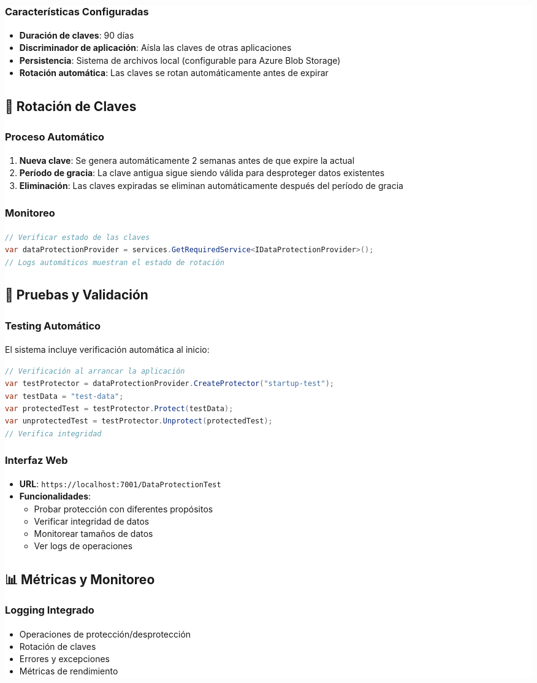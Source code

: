 ### **Características Configuradas**
- **Duración de claves**: 90 días
- **Discriminador de aplicación**: Aísla las claves de otras aplicaciones
- **Persistencia**: Sistema de archivos local (configurable para Azure Blob Storage)
- **Rotación automática**: Las claves se rotan automáticamente antes de expirar

## 🔄 Rotación de Claves

### **Proceso Automático**
1. **Nueva clave**: Se genera automáticamente 2 semanas antes de que expire la actual
2. **Período de gracia**: La clave antigua sigue siendo válida para desproteger datos existentes
3. **Eliminación**: Las claves expiradas se eliminan automáticamente después del período de gracia

### **Monitoreo**
```csharp
// Verificar estado de las claves
var dataProtectionProvider = services.GetRequiredService<IDataProtectionProvider>();
// Logs automáticos muestran el estado de rotación
```

## 🧪 Pruebas y Validación

### **Testing Automático**
El sistema incluye verificación automática al inicio:
```csharp
// Verificación al arrancar la aplicación
var testProtector = dataProtectionProvider.CreateProtector("startup-test");
var testData = "test-data";
var protectedTest = testProtector.Protect(testData);
var unprotectedTest = testProtector.Unprotect(protectedTest);
// Verifica integridad
```

### **Interfaz Web**
- **URL**: `https://localhost:7001/DataProtectionTest`
- **Funcionalidades**:
  - Probar protección con diferentes propósitos
  - Verificar integridad de datos
  - Monitorear tamaños de datos
  - Ver logs de operaciones

## 📊 Métricas y Monitoreo

### **Logging Integrado**
- Operaciones de protección/desprotección
- Rotación de claves
- Errores y excepciones
- Métricas de rendimiento
